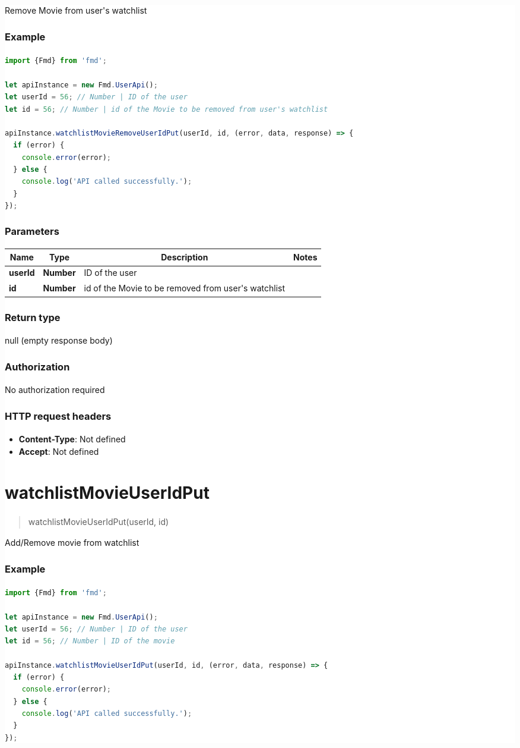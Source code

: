 Remove Movie from user&#x27;s watchlist

### Example
```javascript
import {Fmd} from 'fmd';

let apiInstance = new Fmd.UserApi();
let userId = 56; // Number | ID of the user
let id = 56; // Number | id of the Movie to be removed from user's watchlist

apiInstance.watchlistMovieRemoveUserIdPut(userId, id, (error, data, response) => {
  if (error) {
    console.error(error);
  } else {
    console.log('API called successfully.');
  }
});
```

### Parameters

Name | Type | Description  | Notes
------------- | ------------- | ------------- | -------------
 **userId** | **Number**| ID of the user | 
 **id** | **Number**| id of the Movie to be removed from user&#x27;s watchlist | 

### Return type

null (empty response body)

### Authorization

No authorization required

### HTTP request headers

 - **Content-Type**: Not defined
 - **Accept**: Not defined

<a name="watchlistMovieUserIdPut"></a>
# **watchlistMovieUserIdPut**
> watchlistMovieUserIdPut(userId, id)

Add/Remove movie from watchlist

### Example
```javascript
import {Fmd} from 'fmd';

let apiInstance = new Fmd.UserApi();
let userId = 56; // Number | ID of the user
let id = 56; // Number | ID of the movie

apiInstance.watchlistMovieUserIdPut(userId, id, (error, data, response) => {
  if (error) {
    console.error(error);
  } else {
    console.log('API called successfully.');
  }
});
```
